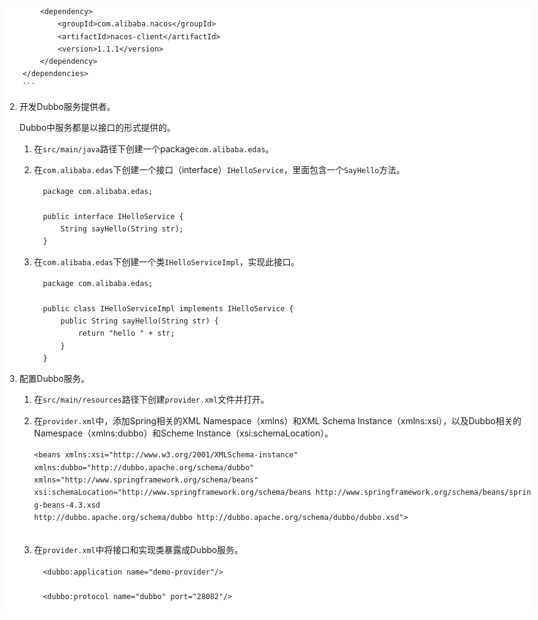             <dependency>
                <groupId>com.alibaba.nacos</groupId>
                <artifactId>nacos-client</artifactId>
                <version>1.1.1</version>
            </dependency>
        </dependencies>            
        ```

2.  开发Dubbo服务提供者。

    Dubbo中服务都是以接口的形式提供的。

    1.  在`src/main/java`路径下创建一个package`com.alibaba.edas`。

    2.  在`com.alibaba.edas`下创建一个接口（interface）`IHelloService`，里面包含一个`SayHello`方法。

        ```
          package com.alibaba.edas;
        
          public interface IHelloService {
              String sayHello(String str);
          }                                
        ```

    3.  在`com.alibaba.edas`下创建一个类`IHelloServiceImpl`，实现此接口。

        ```
          package com.alibaba.edas;
        
          public class IHelloServiceImpl implements IHelloService {
              public String sayHello(String str) {
                  return "hello " + str;
              }
          }                          
        ```

3.  配置Dubbo服务。

    1.  在`src/main/resources`路径下创建`provider.xml`文件并打开。

    2.  在`provider.xml`中，添加Spring相关的XML Namespace（xmlns）和XML Schema Instance（xmlns:xsi），以及Dubbo相关的Namespace（xmlns:dubbo）和Scheme Instance（xsi:schemaLocation）。

        ```
        <beans xmlns:xsi="http://www.w3.org/2001/XMLSchema-instance"
        xmlns:dubbo="http://dubbo.apache.org/schema/dubbo"
        xmlns="http://www.springframework.org/schema/beans"
        xsi:schemaLocation="http://www.springframework.org/schema/beans http://www.springframework.org/schema/beans/spring-beans-4.3.xsd
        http://dubbo.apache.org/schema/dubbo http://dubbo.apache.org/schema/dubbo/dubbo.xsd">
                                        
        ```

    3.  在`provider.xml`中将接口和实现类暴露成Dubbo服务。

        ```
          <dubbo:application name="demo-provider"/>
        
          <dubbo:protocol name="dubbo" port="28082"/>
        
